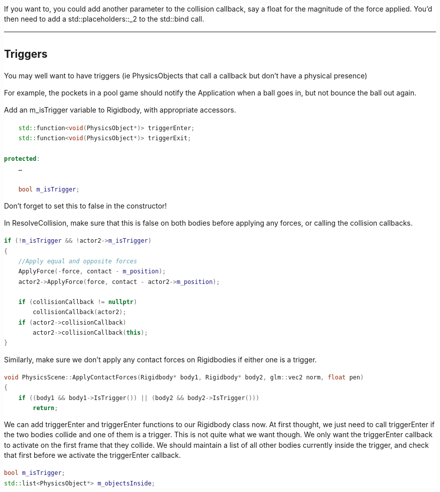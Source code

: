 If you want to, you could add another parameter to the collision callback, say a float for the magnitude of the force applied. You’d then need to add a std::placeholders::_2 to the std::bind call. 

---

## Triggers

You may well want to have triggers (ie PhysicsObjects that call a callback but don’t have a physical presence)

For example, the pockets in a pool game should notify the Application when a ball goes in, but not bounce the ball out again.

Add an m_isTrigger variable to Rigidbody, with appropriate accessors. 
``` c++
    std::function<void(PhysicsObject*)> triggerEnter;
	std::function<void(PhysicsObject*)> triggerExit;

protected:
	…

	bool m_isTrigger;
```

Don’t forget to set this to false in the constructor!

In ResolveCollision, make sure that this is false on both bodies before applying any forces, or calling the collision callbacks.
``` c++
if (!m_isTrigger && !actor2->m_isTrigger)
{
	//Apply equal and opposite forces
	ApplyForce(-force, contact - m_position);
	actor2->ApplyForce(force, contact - actor2->m_position);

	if (collisionCallback != nullptr)
		collisionCallback(actor2);
	if (actor2->collisionCallback)
		actor2->collisionCallback(this);
}
```

Similarly, make sure we don’t apply any contact forces on Rigidbodies if either one is a trigger.
``` c++
void PhysicsScene::ApplyContactForces(Rigidbody* body1, Rigidbody* body2, glm::vec2 norm, float pen)
{
	if ((body1 && body1->IsTrigger()) || (body2 && body2->IsTrigger()))
		return;
```

We can add triggerEnter and triggerEnter functions to our Rigidbody class now. At first thought, we just need to  call triggerEnter if the two bodies collide and one of them is a trigger. This is not quite what we want though. We only want the triggerEnter callback to activate on the first frame that they collide. We should maintain a list of all other bodies currently inside the trigger, and check that first before we activate the triggerEnter callback.
``` c++
bool m_isTrigger;
std::list<PhysicsObject*> m_objectsInside;

```
